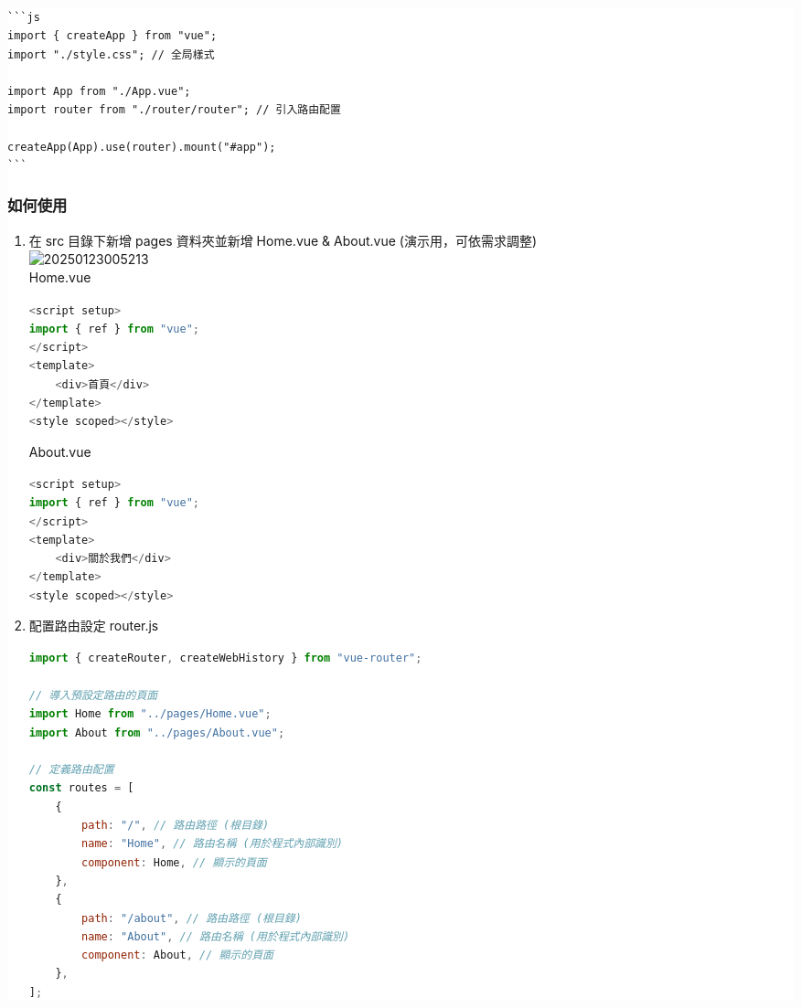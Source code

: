     ```js
    import { createApp } from "vue";
    import "./style.css"; // 全局樣式

    import App from "./App.vue";
    import router from "./router/router"; // 引入路由配置

    createApp(App).use(router).mount("#app");
    ```

### 如何使用

1.  在 src 目錄下新增 pages 資料夾並新增 Home.vue & About.vue (演示用，可依需求調整)<br />
    ![20250123005213](https://raw.githubusercontent.com/theoch3n/PicGo/main/images/20250123005213.png) <br />
    Home.vue

    ```js
    <script setup>
    import { ref } from "vue";
    </script>
    <template>
        <div>首頁</div>
    </template>
    <style scoped></style>
    ```

    About.vue

    ```js
    <script setup>
    import { ref } from "vue";
    </script>
    <template>
        <div>關於我們</div>
    </template>
    <style scoped></style>
    ```

2.  配置路由設定
    router.js

    ```js
    import { createRouter, createWebHistory } from "vue-router";

    // 導入預設定路由的頁面
    import Home from "../pages/Home.vue";
    import About from "../pages/About.vue";

    // 定義路由配置
    const routes = [
        {
            path: "/", // 路由路徑 (根目錄)
            name: "Home", // 路由名稱 (用於程式內部識別)
            component: Home, // 顯示的頁面
        },
        {
            path: "/about", // 路由路徑 (根目錄)
            name: "About", // 路由名稱 (用於程式內部識別)
            component: About, // 顯示的頁面
        },
    ];

